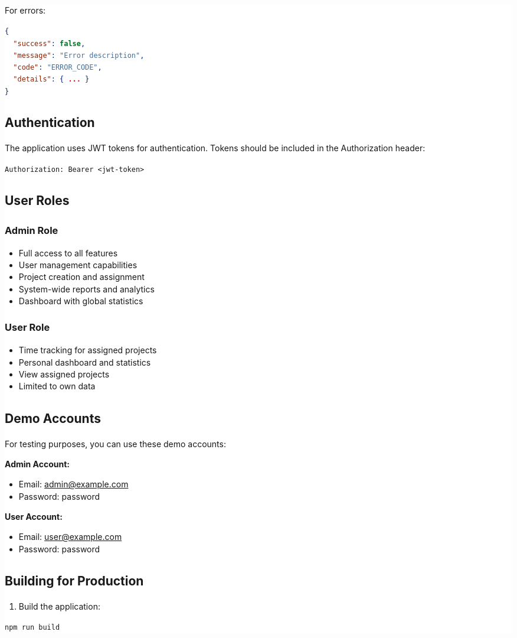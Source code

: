 For errors:
```json
{
  "success": false,
  "message": "Error description",
  "code": "ERROR_CODE",
  "details": { ... }
}
```

## Authentication

The application uses JWT tokens for authentication. Tokens should be included in the Authorization header:

```
Authorization: Bearer <jwt-token>
```

## User Roles

### Admin Role
- Full access to all features
- User management capabilities
- Project creation and assignment
- System-wide reports and analytics
- Dashboard with global statistics

### User Role
- Time tracking for assigned projects
- Personal dashboard and statistics
- View assigned projects
- Limited to own data

## Demo Accounts

For testing purposes, you can use these demo accounts:

**Admin Account:**
- Email: admin@example.com
- Password: password

**User Account:**
- Email: user@example.com
- Password: password

## Building for Production

1. Build the application:
```bash
npm run build
```

